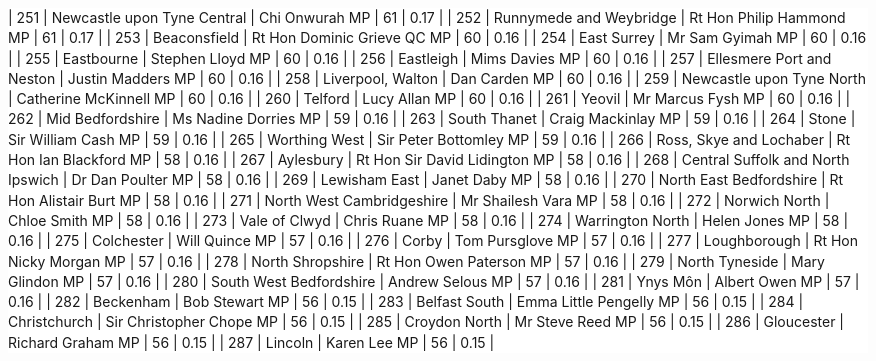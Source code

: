| 251 | Newcastle upon Tyne Central | Chi Onwurah MP | 61 | 0.17 |
| 252 | Runnymede and Weybridge | Rt Hon Philip Hammond MP | 61 | 0.17 |
| 253 | Beaconsfield | Rt Hon Dominic Grieve QC MP | 60 | 0.16 |
| 254 | East Surrey | Mr Sam Gyimah MP | 60 | 0.16 |
| 255 | Eastbourne | Stephen Lloyd MP | 60 | 0.16 |
| 256 | Eastleigh | Mims Davies MP | 60 | 0.16 |
| 257 | Ellesmere Port and Neston | Justin Madders MP | 60 | 0.16 |
| 258 | Liverpool, Walton | Dan Carden MP | 60 | 0.16 |
| 259 | Newcastle upon Tyne North | Catherine McKinnell MP | 60 | 0.16 |
| 260 | Telford | Lucy Allan MP | 60 | 0.16 |
| 261 | Yeovil | Mr Marcus Fysh MP | 60 | 0.16 |
| 262 | Mid Bedfordshire | Ms Nadine Dorries MP | 59 | 0.16 |
| 263 | South Thanet | Craig Mackinlay MP | 59 | 0.16 |
| 264 | Stone | Sir William Cash MP | 59 | 0.16 |
| 265 | Worthing West | Sir Peter Bottomley MP | 59 | 0.16 |
| 266 | Ross, Skye and Lochaber | Rt Hon Ian Blackford MP | 58 | 0.16 |
| 267 | Aylesbury | Rt Hon Sir David Lidington MP | 58 | 0.16 |
| 268 | Central Suffolk and North Ipswich | Dr Dan Poulter MP | 58 | 0.16 |
| 269 | Lewisham East | Janet Daby MP | 58 | 0.16 |
| 270 | North East Bedfordshire | Rt Hon Alistair Burt MP | 58 | 0.16 |
| 271 | North West Cambridgeshire | Mr Shailesh Vara MP | 58 | 0.16 |
| 272 | Norwich North | Chloe Smith MP | 58 | 0.16 |
| 273 | Vale of Clwyd | Chris Ruane MP | 58 | 0.16 |
| 274 | Warrington North | Helen Jones MP | 58 | 0.16 |
| 275 | Colchester | Will Quince MP | 57 | 0.16 |
| 276 | Corby | Tom Pursglove MP | 57 | 0.16 |
| 277 | Loughborough | Rt Hon Nicky Morgan MP | 57 | 0.16 |
| 278 | North Shropshire | Rt Hon Owen Paterson MP | 57 | 0.16 |
| 279 | North Tyneside | Mary Glindon MP | 57 | 0.16 |
| 280 | South West Bedfordshire | Andrew Selous MP | 57 | 0.16 |
| 281 | Ynys Môn | Albert Owen MP | 57 | 0.16 |
| 282 | Beckenham | Bob Stewart MP | 56 | 0.15 |
| 283 | Belfast South | Emma Little Pengelly MP | 56 | 0.15 |
| 284 | Christchurch | Sir Christopher Chope MP | 56 | 0.15 |
| 285 | Croydon North | Mr Steve Reed MP | 56 | 0.15 |
| 286 | Gloucester | Richard Graham MP | 56 | 0.15 |
| 287 | Lincoln | Karen Lee MP | 56 | 0.15 |
